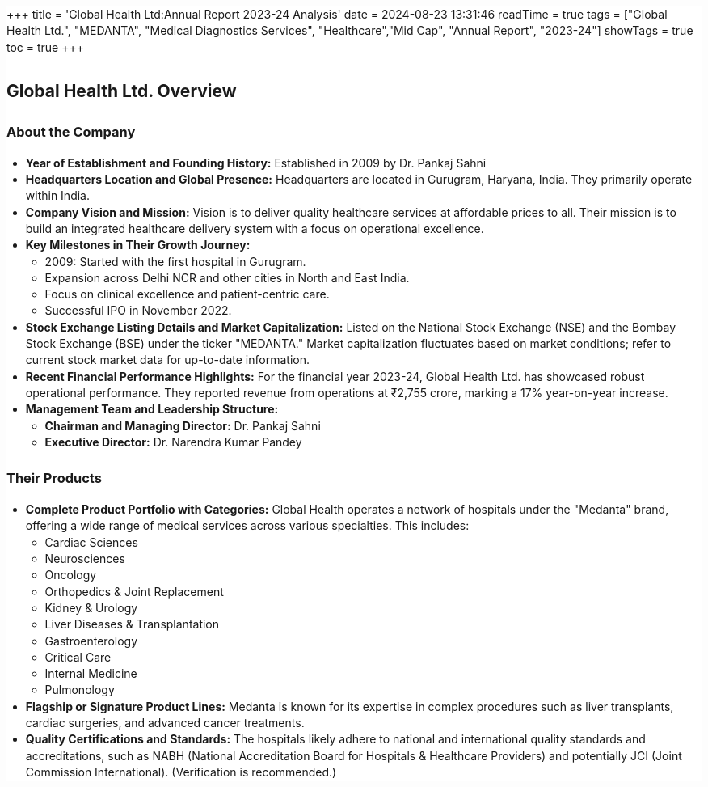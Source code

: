 +++
title = 'Global Health Ltd:Annual Report 2023-24 Analysis'
date = 2024-08-23 13:31:46
readTime = true
tags = ["Global Health Ltd.", "MEDANTA", "Medical Diagnostics Services", "Healthcare","Mid Cap", "Annual Report", "2023-24"]
showTags = true
toc = true
+++

## Global Health Ltd. Overview

### About the Company

*   **Year of Establishment and Founding History:** Established in 2009 by Dr. Pankaj Sahni
*   **Headquarters Location and Global Presence:** Headquarters are located in Gurugram, Haryana, India. They primarily operate within India.
*   **Company Vision and Mission:** Vision is to deliver quality healthcare services at affordable prices to all. Their mission is to build an integrated healthcare delivery system with a focus on operational excellence.
*   **Key Milestones in Their Growth Journey:**
    *   2009: Started with the first hospital in Gurugram.
    *   Expansion across Delhi NCR and other cities in North and East India.
    *   Focus on clinical excellence and patient-centric care.
    *   Successful IPO in November 2022.
*   **Stock Exchange Listing Details and Market Capitalization:** Listed on the National Stock Exchange (NSE) and the Bombay Stock Exchange (BSE) under the ticker "MEDANTA." Market capitalization fluctuates based on market conditions; refer to current stock market data for up-to-date information.
*   **Recent Financial Performance Highlights:** For the financial year 2023-24, Global Health Ltd. has showcased robust operational performance. They reported revenue from operations at ₹2,755 crore, marking a 17% year-on-year increase.
*   **Management Team and Leadership Structure:**
    *   **Chairman and Managing Director:** Dr. Pankaj Sahni
    *   **Executive Director:** Dr. Narendra Kumar Pandey

### Their Products

*   **Complete Product Portfolio with Categories:** Global Health operates a network of hospitals under the "Medanta" brand, offering a wide range of medical services across various specialties. This includes:
    *   Cardiac Sciences
    *   Neurosciences
    *   Oncology
    *   Orthopedics & Joint Replacement
    *   Kidney & Urology
    *   Liver Diseases & Transplantation
    *   Gastroenterology
    *   Critical Care
    *   Internal Medicine
    *   Pulmonology
*   **Flagship or Signature Product Lines:** Medanta is known for its expertise in complex procedures such as liver transplants, cardiac surgeries, and advanced cancer treatments.
*   **Quality Certifications and Standards:** The hospitals likely adhere to national and international quality standards and accreditations, such as NABH (National Accreditation Board for Hospitals & Healthcare Providers) and potentially JCI (Joint Commission International). (Verification is recommended.)

